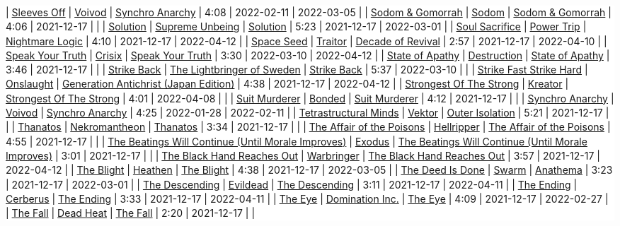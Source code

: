 | [Sleeves Off](https://open.spotify.com/track/1LRcYkfqp6nIAM4SczRY9S) | [Voivod](https://open.spotify.com/artist/0lFiKrJUofJpnrAJnMsnQ3) | [Synchro Anarchy](https://open.spotify.com/album/2JZN65DjGzT65ondXiQDHI) | 4:08 | 2022-02-11 | 2022-03-05 |
| [Sodom & Gomorrah](https://open.spotify.com/track/3uPYITcnVb9RZ7d8aKMV3r) | [Sodom](https://open.spotify.com/artist/6SYbLA9utoNsllunR1TnkM) | [Sodom & Gomorrah](https://open.spotify.com/album/4C1zs0n33qMNPMiXN8Fy70) | 4:06 | 2021-12-17 |  |
| [Solution](https://open.spotify.com/track/28VRcCUCPlvuNFmgBAXGBn) | [Supreme Unbeing](https://open.spotify.com/artist/2A5XX9330cn5wnouz8SMAx) | [Solution](https://open.spotify.com/album/3w6FVSzf5dO5fAc37Cw4TI) | 5:23 | 2021-12-17 | 2022-03-01 |
| [Soul Sacrifice](https://open.spotify.com/track/0PiqQvwJA1TiOFIjmG58rS) | [Power Trip](https://open.spotify.com/artist/3TmaQHOfq1olDKHtE38zYT) | [Nightmare Logic](https://open.spotify.com/album/3suNG9n4WGYQabXhUTkQ70) | 4:10 | 2021-12-17 | 2022-04-12 |
| [Space Seed](https://open.spotify.com/track/04Db6DnoyLOzHg2hXMRQsm) | [Traitor](https://open.spotify.com/artist/3rHTxH2it9i3O73UQbnMvM) | [Decade of Revival](https://open.spotify.com/album/7hnmaMO1cyVUtgX9DSbOOJ) | 2:57 | 2021-12-17 | 2022-04-10 |
| [Speak Your Truth](https://open.spotify.com/track/5oNETwnn8zSkF6z4Oar4gz) | [Crisix](https://open.spotify.com/artist/3xGTWSIlxvBUSaKs8hCA9s) | [Speak Your Truth](https://open.spotify.com/album/70m2gIooXbRDaNROa6NqVK) | 3:30 | 2022-03-10 | 2022-04-12 |
| [State of Apathy](https://open.spotify.com/track/5hgN5IYDZGN1Fjkf8EfXII) | [Destruction](https://open.spotify.com/artist/5d6KI8frPEo3qGsIL8Sak2) | [State of Apathy](https://open.spotify.com/album/490dTJ1j5UsKGnFXV1QnLj) | 3:46 | 2021-12-17 |  |
| [Strike Back](https://open.spotify.com/track/0cXs8TirSU9BYB2ng46IyU) | [The Lightbringer of Sweden](https://open.spotify.com/artist/6u53rgRUxnjgX8gyyqRsml) | [Strike Back](https://open.spotify.com/album/02Yfyh4R4ONJGNoWGOBTRv) | 5:37 | 2022-03-10 |  |
| [Strike Fast Strike Hard](https://open.spotify.com/track/5mo4VR1zQNyBZrlmUmPmLM) | [Onslaught](https://open.spotify.com/artist/71lhIVHJ24x9hEcwFSWuOf) | [Generation Antichrist \(Japan Edition\)](https://open.spotify.com/album/5yU62Qq0DLgL490IugUO9q) | 4:38 | 2021-12-17 | 2022-04-12 |
| [Strongest Of The Strong](https://open.spotify.com/track/6hPlZWKfEk8bEF4SA71XMt) | [Kreator](https://open.spotify.com/artist/3BM0EaYmkKWuPmmHFUTQHv) | [Strongest Of The Strong](https://open.spotify.com/album/7q1DYUCkUOjVSMKGf0MWAC) | 4:01 | 2022-04-08 |  |
| [Suit Murderer](https://open.spotify.com/track/34U3BxVvGWuqT2Lg93v6M9) | [Bonded](https://open.spotify.com/artist/7IqK0RqRcaTDtVJtblZ0HQ) | [Suit Murderer](https://open.spotify.com/album/5X6D0DfiUNDoFQmKMTSCeJ) | 4:12 | 2021-12-17 |  |
| [Synchro Anarchy](https://open.spotify.com/track/7jQ8PxjIR2o4y4nndfEvh1) | [Voivod](https://open.spotify.com/artist/0lFiKrJUofJpnrAJnMsnQ3) | [Synchro Anarchy](https://open.spotify.com/album/1k9JH2nPsI1Lb9ny0rFVpj) | 4:25 | 2022-01-28 | 2022-02-11 |
| [Tetrastructural Minds](https://open.spotify.com/track/7vuI7MKPrRX3vPbsft78qz) | [Vektor](https://open.spotify.com/artist/09mNj9XgCqgg6usfeXOoBg) | [Outer Isolation](https://open.spotify.com/album/1KzsSFzRO8903u1XTyEi8U) | 5:21 | 2021-12-17 |  |
| [Thanatos](https://open.spotify.com/track/1U0o3t5O0w10ANVxRSxHnu) | [Nekromantheon](https://open.spotify.com/artist/2eA577rcxnqTxv7SVFaXGZ) | [Thanatos](https://open.spotify.com/album/2GK9hDwMa1iZcpgNUsOmVk) | 3:34 | 2021-12-17 |  |
| [The Affair of the Poisons](https://open.spotify.com/track/2az8J0QlRLJXCTrXedgsCi) | [Hellripper](https://open.spotify.com/artist/6FfZaHz07OsknWNdtdan5R) | [The Affair of the Poisons](https://open.spotify.com/album/72u2NjAYxQZMP9Infns04n) | 4:55 | 2021-12-17 |  |
| [The Beatings Will Continue \(Until Morale Improves\)](https://open.spotify.com/track/3IHyIb0FofYOCPrS7k924S) | [Exodus](https://open.spotify.com/artist/76S65NHJHrNy4JTrXHP2BH) | [The Beatings Will Continue \(Until Morale Improves\)](https://open.spotify.com/album/7jdRD2iA3ZvD11rEGaJNFB) | 3:01 | 2021-12-17 |  |
| [The Black Hand Reaches Out](https://open.spotify.com/track/3A0TVDGnROaCQdwwrADxYS) | [Warbringer](https://open.spotify.com/artist/4UKKKGkjNWx8KTUvea66k1) | [The Black Hand Reaches Out](https://open.spotify.com/album/2t7D2Zml7nmsQk8iqqHJmx) | 3:57 | 2021-12-17 | 2022-04-12 |
| [The Blight](https://open.spotify.com/track/0rSkHGAlNJIDbkw3uDwNjf) | [Heathen](https://open.spotify.com/artist/3VD3oXiELCSHXzR4XXnlaF) | [The Blight](https://open.spotify.com/album/7sWShhNUqcFYtCthOXoHe0) | 4:38 | 2021-12-17 | 2022-03-05 |
| [The Deed Is Done](https://open.spotify.com/track/2OmbIUAJVoLXfTYlR4XOcM) | [Swarm](https://open.spotify.com/artist/5d8OStxcQdgHwfEEK3GcxG) | [Anathema](https://open.spotify.com/album/2QG6SBbsJ9FPUJHx6OkGvz) | 3:23 | 2021-12-17 | 2022-03-01 |
| [The Descending](https://open.spotify.com/track/72keEkoiv1LfF83ZImJd4g) | [Evildead](https://open.spotify.com/artist/0A97olVepqtH6CCUoSaGEl) | [The Descending](https://open.spotify.com/album/5wMW5X0vaDerQZxctW50KF) | 3:11 | 2021-12-17 | 2022-04-11 |
| [The Ending](https://open.spotify.com/track/5wg8llj8KWPje67TGtXYK2) | [Cerberus](https://open.spotify.com/artist/2X801wW31GQU9xgVESz7hY) | [The Ending](https://open.spotify.com/album/1hBimLkEmBtVyn1s4xQZgu) | 3:33 | 2021-12-17 | 2022-04-11 |
| [The Eye](https://open.spotify.com/track/3CoID3xVaER6TcbcbUqkBm) | [Domination Inc.](https://open.spotify.com/artist/6vdbsYEmWHcM0iWJumU52a) | [The Eye](https://open.spotify.com/album/2D87yEOlqff04pWgnzN4Cx) | 4:09 | 2021-12-17 | 2022-02-27 |
| [The Fall](https://open.spotify.com/track/7rpwaUJdxfcu2TNHbWjmcf) | [Dead Heat](https://open.spotify.com/artist/19iuui5P7sEZs1T7IX5Uh8) | [The Fall](https://open.spotify.com/album/3ce3udHx7koDVwheaUjXd1) | 2:20 | 2021-12-17 |  |